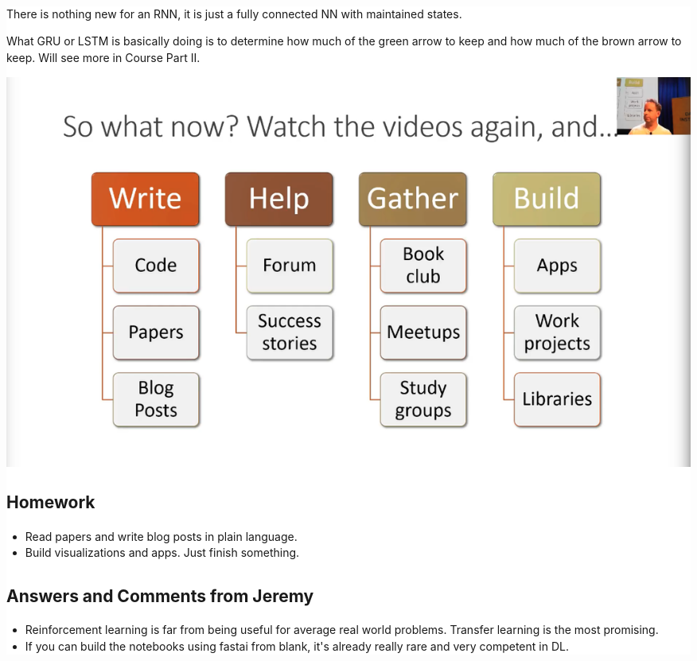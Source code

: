 There is nothing new for an RNN, it is just a fully connected NN with maintained states.

What GRU or LSTM is basically doing is to determine how much of the green arrow to keep and how much of the brown arrow to keep. Will see more in Course Part II.

<img src="./images/end.png" alt="The end" align="middle"/>

## Homework

- Read papers and write blog posts in plain language.
- Build visualizations and apps. Just finish something.

## Answers and Comments from Jeremy

- Reinforcement learning is far from being useful for average real world problems. Transfer learning is the most promising.
- If you can build the notebooks using fastai from blank, it's already really rare and very competent in DL.

